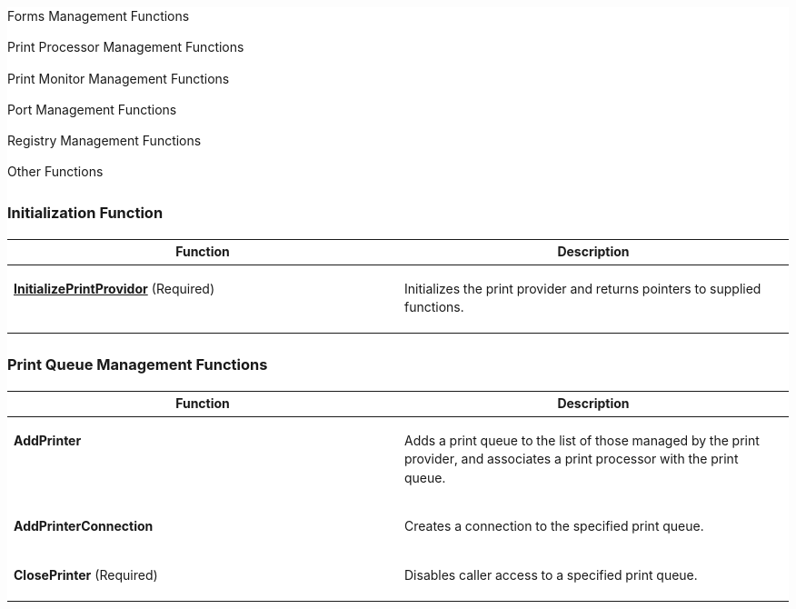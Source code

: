 Forms Management Functions

Print Processor Management Functions

Print Monitor Management Functions

Port Management Functions

Registry Management Functions

Other Functions

### <a href="" id="ddk-initialization-function-gg"></a>Initialization Function

<table>
<colgroup>
<col width="50%" />
<col width="50%" />
</colgroup>
<thead>
<tr class="header">
<th>Function</th>
<th>Description</th>
</tr>
</thead>
<tbody>
<tr class="odd">
<td><p><a href="https://docs.microsoft.com/windows-hardware/drivers/ddi/content/winsplp/nf-winsplp-initializeprintprovidor" data-raw-source="[&lt;strong&gt;InitializePrintProvidor&lt;/strong&gt;](https://docs.microsoft.com/windows-hardware/drivers/ddi/content/winsplp/nf-winsplp-initializeprintprovidor)"><strong>InitializePrintProvidor</strong></a> (Required)</p></td>
<td><p>Initializes the print provider and returns pointers to supplied functions.</p></td>
</tr>
</tbody>
</table>

 

### <a href="" id="ddk-print-queue-management-functions-gg"></a>Print Queue Management Functions

<table>
<colgroup>
<col width="50%" />
<col width="50%" />
</colgroup>
<thead>
<tr class="header">
<th>Function</th>
<th>Description</th>
</tr>
</thead>
<tbody>
<tr class="odd">
<td><p><strong>AddPrinter</strong></p></td>
<td><p>Adds a print queue to the list of those managed by the print provider, and associates a print processor with the print queue.</p></td>
</tr>
<tr class="even">
<td><p><strong>AddPrinterConnection</strong></p></td>
<td><p>Creates a connection to the specified print queue.</p></td>
</tr>
<tr class="odd">
<td><p><strong>ClosePrinter</strong> (Required)</p></td>
<td><p>Disables caller access to a specified print queue.</p></td>
</tr>
